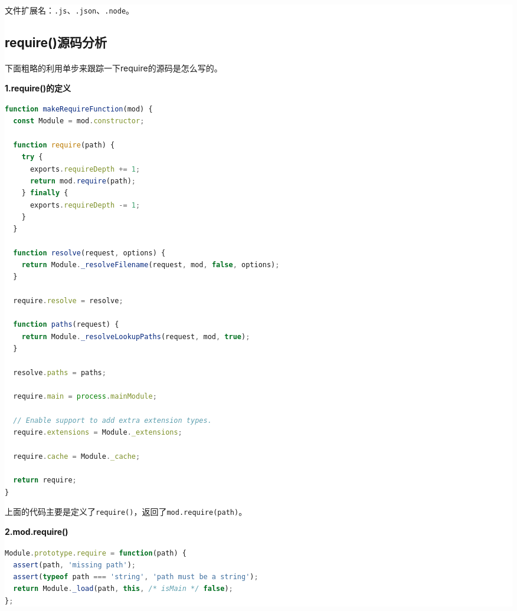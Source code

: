 文件扩展名：`.js`、`.json`、`.node`。

## require()源码分析

下面粗略的利用单步来跟踪一下require的源码是怎么写的。

**1.require()的定义**

```javascript
function makeRequireFunction(mod) {
  const Module = mod.constructor;

  function require(path) {
    try {
      exports.requireDepth += 1;
      return mod.require(path);
    } finally {
      exports.requireDepth -= 1;
    }
  }

  function resolve(request, options) {
    return Module._resolveFilename(request, mod, false, options);
  }

  require.resolve = resolve;

  function paths(request) {
    return Module._resolveLookupPaths(request, mod, true);
  }

  resolve.paths = paths;

  require.main = process.mainModule;

  // Enable support to add extra extension types.
  require.extensions = Module._extensions;

  require.cache = Module._cache;

  return require;
}
```

上面的代码主要是定义了`require()`，返回了`mod.require(path)`。

**2.mod.require()**

```javascript
Module.prototype.require = function(path) {
  assert(path, 'missing path');
  assert(typeof path === 'string', 'path must be a string');
  return Module._load(path, this, /* isMain */ false);
};
```
